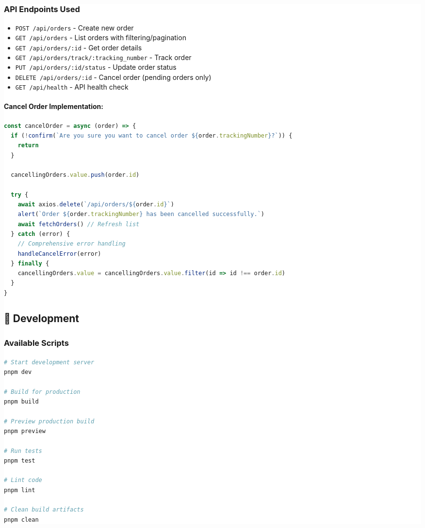 ### API Endpoints Used

- `POST /api/orders` - Create new order
- `GET /api/orders` - List orders with filtering/pagination
- `GET /api/orders/:id` - Get order details
- `GET /api/orders/track/:tracking_number` - Track order
- `PUT /api/orders/:id/status` - Update order status
- `DELETE /api/orders/:id` - Cancel order (pending orders only)
- `GET /api/health` - API health check

#### Cancel Order Implementation:
```javascript
const cancelOrder = async (order) => {
  if (!confirm(`Are you sure you want to cancel order ${order.trackingNumber}?`)) {
    return
  }
  
  cancellingOrders.value.push(order.id)
  
  try {
    await axios.delete(`/api/orders/${order.id}`)
    alert(`Order ${order.trackingNumber} has been cancelled successfully.`)
    await fetchOrders() // Refresh list
  } catch (error) {
    // Comprehensive error handling
    handleCancelError(error)
  } finally {
    cancellingOrders.value = cancellingOrders.value.filter(id => id !== order.id)
  }
}
```

## 🚀 Development

### Available Scripts

```bash
# Start development server
pnpm dev

# Build for production
pnpm build

# Preview production build
pnpm preview

# Run tests
pnpm test

# Lint code
pnpm lint

# Clean build artifacts
pnpm clean
```
